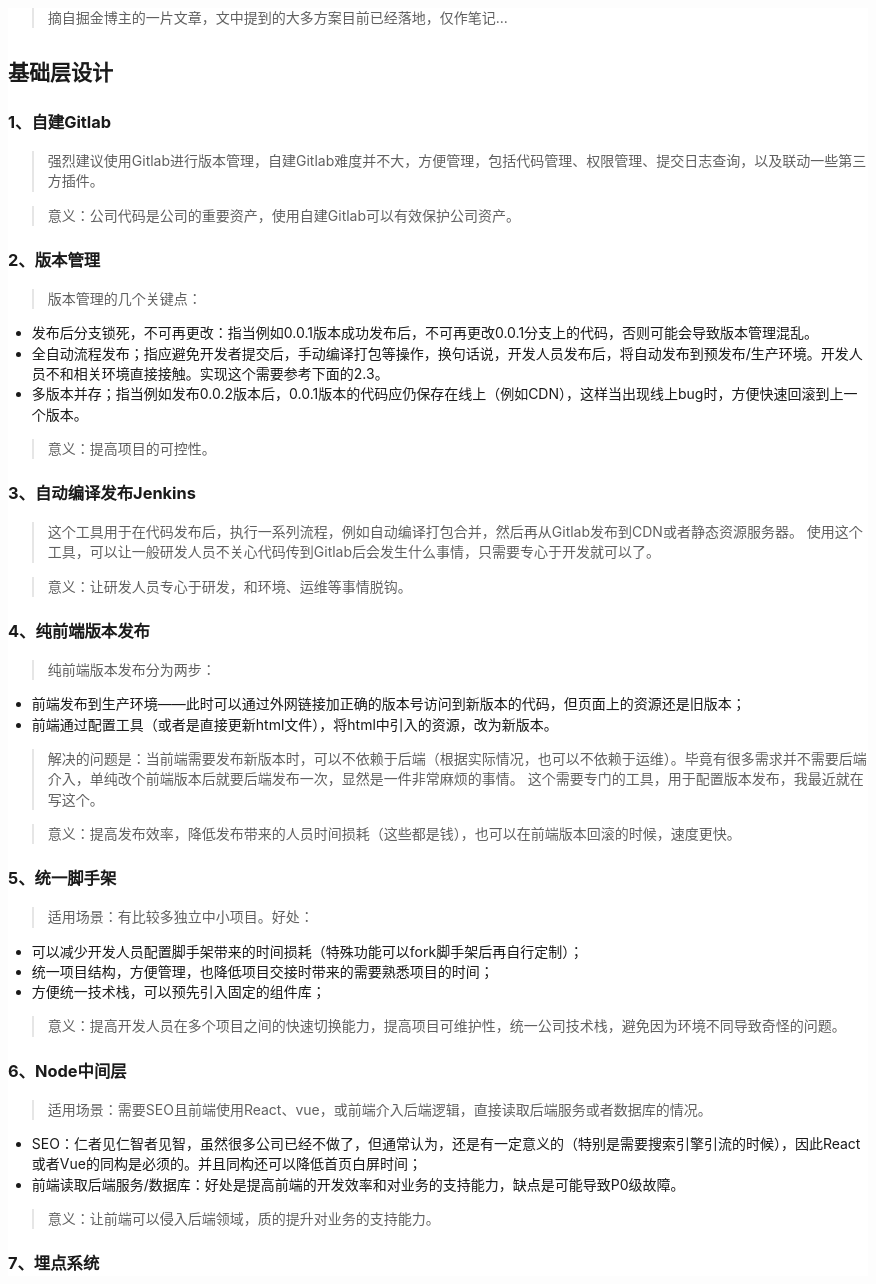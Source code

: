 > 摘自掘金博主的一片文章，文中提到的大多方案目前已经落地，仅作笔记...

## 基础层设计

### 1、自建Gitlab

> 强烈建议使用Gitlab进行版本管理，自建Gitlab难度并不大，方便管理，包括代码管理、权限管理、提交日志查询，以及联动一些第三方插件。

> 意义：公司代码是公司的重要资产，使用自建Gitlab可以有效保护公司资产。

### 2、版本管理

> 版本管理的几个关键点：
- 发布后分支锁死，不可再更改：指当例如0.0.1版本成功发布后，不可再更改0.0.1分支上的代码，否则可能会导致版本管理混乱。
- 全自动流程发布；指应避免开发者提交后，手动编译打包等操作，换句话说，开发人员发布后，将自动发布到预发布/生产环境。开发人员不和相关环境直接接触。实现这个需要参考下面的2.3。
- 多版本并存；指当例如发布0.0.2版本后，0.0.1版本的代码应仍保存在线上（例如CDN），这样当出现线上bug时，方便快速回滚到上一个版本。

> 意义：提高项目的可控性。

### 3、自动编译发布Jenkins

> 这个工具用于在代码发布后，执行一系列流程，例如自动编译打包合并，然后再从Gitlab发布到CDN或者静态资源服务器。
使用这个工具，可以让一般研发人员不关心代码传到Gitlab后会发生什么事情，只需要专心于开发就可以了。

> 意义：让研发人员专心于研发，和环境、运维等事情脱钩。

### 4、纯前端版本发布

> 纯前端版本发布分为两步：
- 前端发布到生产环境——此时可以通过外网链接加正确的版本号访问到新版本的代码，但页面上的资源还是旧版本；
- 前端通过配置工具（或者是直接更新html文件），将html中引入的资源，改为新版本。

> 解决的问题是：当前端需要发布新版本时，可以不依赖于后端（根据实际情况，也可以不依赖于运维）。毕竟有很多需求并不需要后端介入，单纯改个前端版本后就要后端发布一次，显然是一件非常麻烦的事情。
这个需要专门的工具，用于配置版本发布，我最近就在写这个。

> 意义：提高发布效率，降低发布带来的人员时间损耗（这些都是钱），也可以在前端版本回滚的时候，速度更快。

### 5、统一脚手架

> 适用场景：有比较多独立中小项目。好处：
- 可以减少开发人员配置脚手架带来的时间损耗（特殊功能可以fork脚手架后再自行定制）；
- 统一项目结构，方便管理，也降低项目交接时带来的需要熟悉项目的时间；
- 方便统一技术栈，可以预先引入固定的组件库；

> 意义：提高开发人员在多个项目之间的快速切换能力，提高项目可维护性，统一公司技术栈，避免因为环境不同导致奇怪的问题。

### 6、Node中间层

> 适用场景：需要SEO且前端使用React、vue，或前端介入后端逻辑，直接读取后端服务或者数据库的情况。
- SEO：仁者见仁智者见智，虽然很多公司已经不做了，但通常认为，还是有一定意义的（特别是需要搜索引擎引流的时候），因此React或者Vue的同构是必须的。并且同构还可以降低首页白屏时间；
- 前端读取后端服务/数据库：好处是提高前端的开发效率和对业务的支持能力，缺点是可能导致P0级故障。
    
> 意义：让前端可以侵入后端领域，质的提升对业务的支持能力。

### 7、埋点系统
